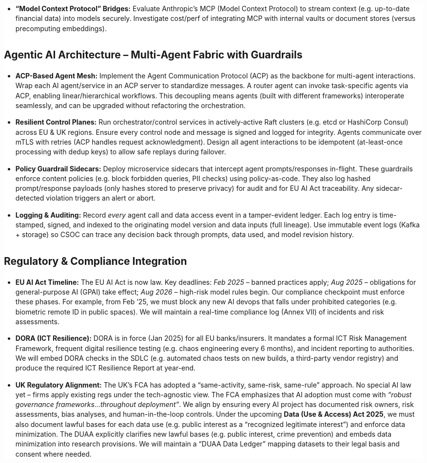 - **“Model Context Protocol” Bridges:** Evaluate Anthropic’s MCP (Model Context Protocol) to stream context (e.g. up-to-date financial data) into models securely. Investigate cost/perf of integrating MCP with internal vaults or document stores (versus precomputing embeddings).
    

## Agentic AI Architecture – Multi-Agent Fabric with Guardrails

- **ACP-Based Agent Mesh:** Implement the Agent Communication Protocol (ACP) as the backbone for multi-agent interactions. Wrap each AI agent/service in an ACP server to standardize messages. A router agent can invoke task-specific agents via ACP, enabling linear/hierarchical workflows. This decoupling means agents (built with different frameworks) interoperate seamlessly, and can be upgraded without refactoring the orchestration.
    
- **Resilient Control Planes:** Run orchestrator/control services in actively‑active Raft clusters (e.g. etcd or HashiCorp Consul) across EU & UK regions. Ensure every control node and message is signed and logged for integrity. Agents communicate over mTLS with retries (ACP handles request acknowledgment). Design all agent interactions to be idempotent (at-least-once processing with dedup keys) to allow safe replays during failover.
    
- **Policy Guardrail Sidecars:** Deploy microservice sidecars that intercept agent prompts/responses in-flight. These guardrails enforce content policies (e.g. block forbidden queries, PII checks) using policy-as-code. They also log hashed prompt/response payloads (only hashes stored to preserve privacy) for audit and for EU AI Act traceability. Any sidecar-detected violation triggers an alert or abort.
    
- **Logging & Auditing:** Record _every_ agent call and data access event in a tamper-evident ledger. Each log entry is time-stamped, signed, and indexed to the originating model version and data inputs (full lineage). Use immutable event logs (Kafka + storage) so CSOC can trace any decision back through prompts, data used, and model revision history.
    

## Regulatory & Compliance Integration

- **EU AI Act Timeline:** The EU AI Act is now law. Key deadlines: _Feb 2025_ – banned practices apply; _Aug 2025_ – obligations for general-purpose AI (GPAI) take effect; _Aug 2026_ – high-risk model rules begin. Our compliance checkpoint must enforce these phases. For example, from Feb ’25, we must block any new AI devops that falls under prohibited categories (e.g. biometric remote ID in public spaces). We will maintain a real-time compliance log (Annex VII) of incidents and risk assessments.
    
- **DORA (ICT Resilience):** DORA is in force (Jan 2025) for all EU banks/insurers. It mandates a formal ICT Risk Management Framework, frequent digital resilience testing (e.g. chaos engineering every 6 months), and incident reporting to authorities. We will embed DORA checks in the SDLC (e.g. automated chaos tests on new builds, a third-party vendor registry) and produce the required ICT Resilience Report at year-end.
    
- **UK Regulatory Alignment:** The UK’s FCA has adopted a “same-activity, same-risk, same-rule” approach. No special AI law yet – firms apply existing regs under the tech-agnostic view. The FCA emphasizes that AI adoption must come with _“robust governance frameworks…throughout deployment”_. We align by ensuring every AI project has documented risk owners, risk assessments, bias analyses, and human-in-the-loop controls. Under the upcoming **Data (Use & Access) Act 2025**, we must also document lawful bases for each data use (e.g. public interest as a “recognized legitimate interest”) and enforce data minimization. The DUAA explicitly clarifies new lawful bases (e.g. public interest, crime prevention) and embeds data minimization into research provisions. We will maintain a “DUAA Data Ledger” mapping datasets to their legal basis and consent where needed.
    